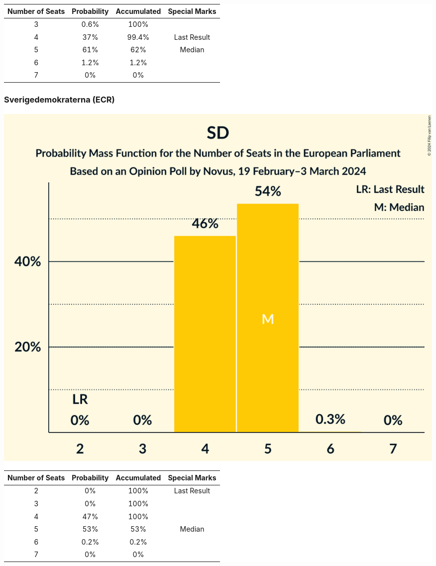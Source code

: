 | Number of Seats | Probability | Accumulated | Special Marks |
|:---------------:|:-----------:|:-----------:|:-------------:|
| 3 | 0.6% | 100% |  |
| 4 | 37% | 99.4% | Last Result |
| 5 | 61% | 62% | Median |
| 6 | 1.2% | 1.2% |  |
| 7 | 0% | 0% |  |

### Sverigedemokraterna (ECR)

![Graph with seats probability mass function not yet produced](2024-03-03-Novus-coalitions-seats-pmf-sd.png "Seats Probability Mass Function")

| Number of Seats | Probability | Accumulated | Special Marks |
|:---------------:|:-----------:|:-----------:|:-------------:|
| 2 | 0% | 100% | Last Result |
| 3 | 0% | 100% |  |
| 4 | 47% | 100% |  |
| 5 | 53% | 53% | Median |
| 6 | 0.2% | 0.2% |  |
| 7 | 0% | 0% |  |
